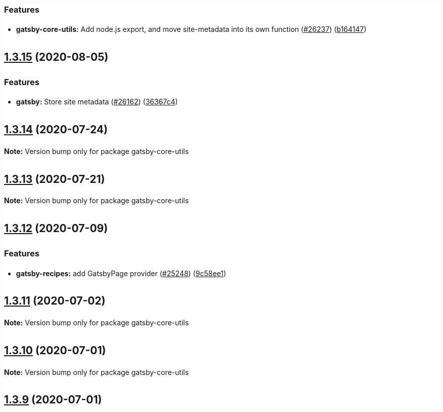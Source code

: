 ### Features

- **gatsby-core-utils:** Add node.js export, and move site-metadata into its own function ([#26237](https://github.com/gatsbyjs/gatsby/issues/26237)) ([b164147](https://github.com/gatsbyjs/gatsby/commit/b164147))

## [1.3.15](https://github.com/gatsbyjs/gatsby/compare/gatsby-core-utils@1.3.14...gatsby-core-utils@1.3.15) (2020-08-05)

### Features

- **gatsby:** Store site metadata ([#26162](https://github.com/gatsbyjs/gatsby/issues/26162)) ([36367c4](https://github.com/gatsbyjs/gatsby/commit/36367c4))

## [1.3.14](https://github.com/gatsbyjs/gatsby/compare/gatsby-core-utils@1.3.13...gatsby-core-utils@1.3.14) (2020-07-24)

**Note:** Version bump only for package gatsby-core-utils

## [1.3.13](https://github.com/gatsbyjs/gatsby/compare/gatsby-core-utils@1.3.12...gatsby-core-utils@1.3.13) (2020-07-21)

**Note:** Version bump only for package gatsby-core-utils

## [1.3.12](https://github.com/gatsbyjs/gatsby/compare/gatsby-core-utils@1.3.11...gatsby-core-utils@1.3.12) (2020-07-09)

### Features

- **gatsby-recipes:** add GatsbyPage provider ([#25248](https://github.com/gatsbyjs/gatsby/issues/25248)) ([9c58ee1](https://github.com/gatsbyjs/gatsby/commit/9c58ee1))

## [1.3.11](https://github.com/gatsbyjs/gatsby/compare/gatsby-core-utils@1.3.10...gatsby-core-utils@1.3.11) (2020-07-02)

**Note:** Version bump only for package gatsby-core-utils

## [1.3.10](https://github.com/gatsbyjs/gatsby/compare/gatsby-core-utils@1.3.9...gatsby-core-utils@1.3.10) (2020-07-01)

**Note:** Version bump only for package gatsby-core-utils

## [1.3.9](https://github.com/gatsbyjs/gatsby/compare/gatsby-core-utils@1.3.8...gatsby-core-utils@1.3.9) (2020-07-01)
